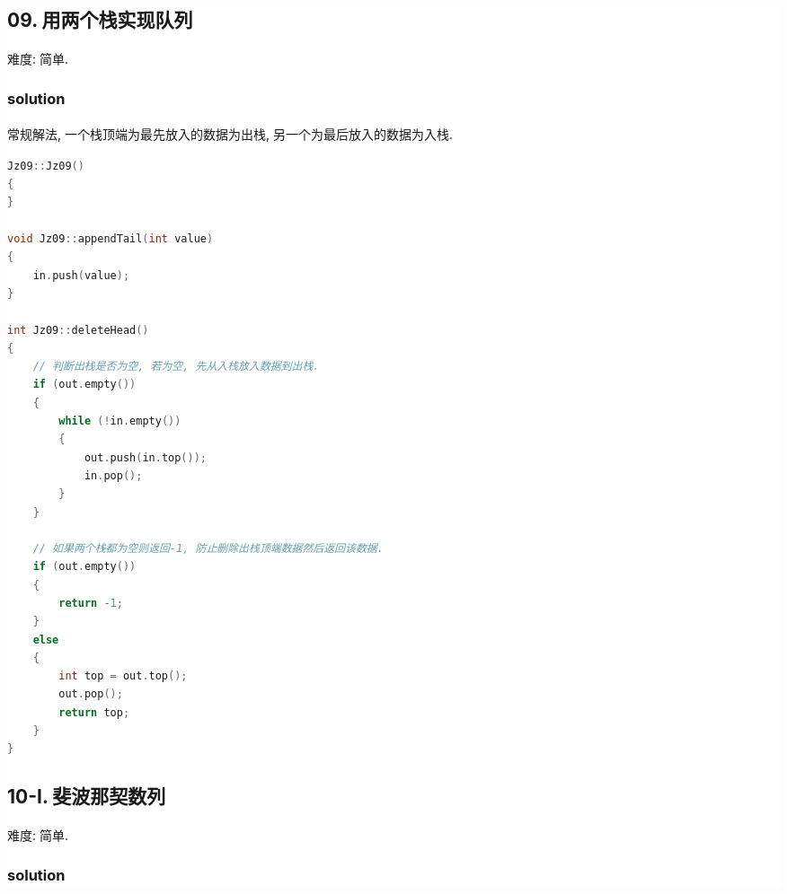 ```cpp
```

## 09. 用两个栈实现队列

难度: 简单.

### solution

常规解法, 一个栈顶端为最先放入的数据为出栈, 另一个为最后放入的数据为入栈.

```cpp
Jz09::Jz09()
{
}

void Jz09::appendTail(int value)
{
    in.push(value);
}

int Jz09::deleteHead()
{
    // 判断出栈是否为空, 若为空, 先从入栈放入数据到出栈.
    if (out.empty())
    {
        while (!in.empty())
        {
            out.push(in.top());
            in.pop();
        }
    }

    // 如果两个栈都为空则返回-1, 防止删除出栈顶端数据然后返回该数据.
    if (out.empty())
    {
        return -1;
    }
    else
    {
        int top = out.top();
        out.pop();
        return top;
    }
}
```

## 10-I. 斐波那契数列

难度: 简单.

### solution
